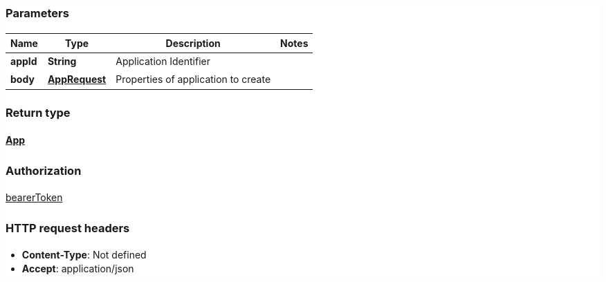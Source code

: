 ### Parameters

Name | Type | Description  | Notes
------------- | ------------- | ------------- | -------------
 **appId** | **String**| Application Identifier | 
 **body** | [**AppRequest**](AppRequest.md)| Properties of application to create | 

### Return type

[**App**](App.md)

### Authorization

[bearerToken](../README.md#bearerToken)

### HTTP request headers

 - **Content-Type**: Not defined
 - **Accept**: application/json

